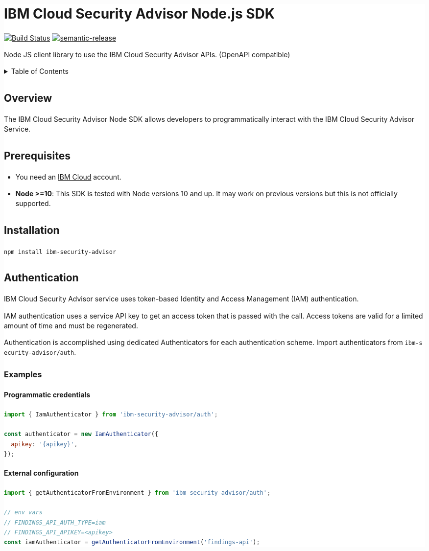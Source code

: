 # IBM Cloud Security Advisor Node.js SDK
[![Build Status](https://api.travis-ci.org/ibm-cloud-security/security-advisor-sdk-node.svg?branch=master)](https://travis-ci.org/github/ibm-cloud-security/security-advisor-sdk-node)
[![semantic-release](https://img.shields.io/badge/%20%20%F0%9F%93%A6%F0%9F%9A%80-semantic--release-e10079.svg)](https://github.com/semantic-release/semantic-release)

Node JS client library to use the IBM Cloud Security Advisor APIs. (OpenAPI compatible)

<details><summary>Table of Contents</summary></details>

## Overview

The IBM Cloud Security Advisor Node SDK allows developers to programmatically interact with the IBM Cloud Security Advisor Service.

## Prerequisites
- You need an [IBM Cloud][ibm-cloud-onboarding] account.

- **Node >=10**: This SDK is tested with Node versions 10 and up. It may work on previous versions but this is not officially supported.

## Installation

```sh
npm install ibm-security-advisor
```

## Authentication

IBM Cloud Security Advisor service uses token-based Identity and Access Management (IAM) authentication.

IAM authentication uses a service API key to get an access token that is passed with the call.
Access tokens are valid for a limited amount of time and must be regenerated.

Authentication is accomplished using dedicated Authenticators for each authentication scheme. Import authenticators from `ibm-security-advisor/auth`.

### Examples
#### Programmatic credentials
```js
import { IamAuthenticator } from 'ibm-security-advisor/auth';

const authenticator = new IamAuthenticator({
  apikey: '{apikey}',
});
```

#### External configuration
```js
import { getAuthenticatorFromEnvironment } from 'ibm-security-advisor/auth';

// env vars
// FINDINGS_API_AUTH_TYPE=iam
// FINDINGS_API_APIKEY=<apikey>
const iamAuthenticator = getAuthenticatorFromEnvironment('findings-api');
```


[ibm-cloud-onboarding]: https://cloud.ibm.com/registration?state=%2Fsecurity-advisor%23%2Fdashboard
[ibm-open-source]: http://ibm.github.io/
[license]: http://www.apache.org/licenses/LICENSE-2.0